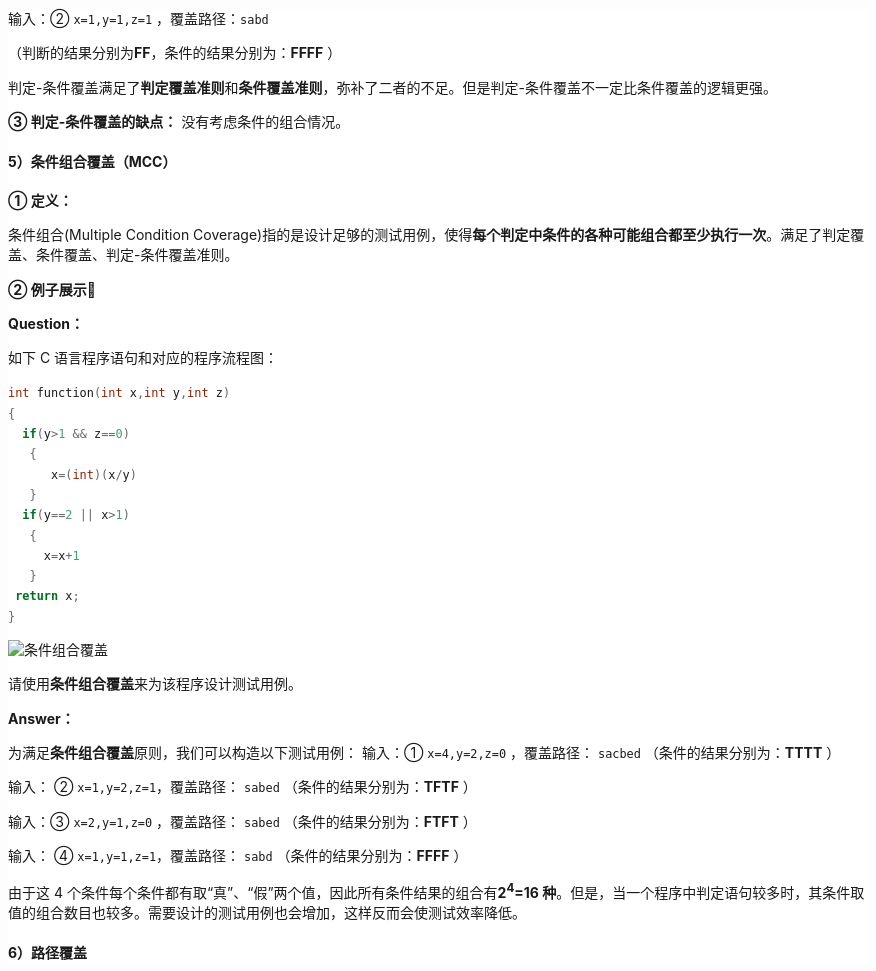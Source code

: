 输入：② `x=1,y=1,z=1` ，覆盖路径：`sabd`

（判断的结果分别为**FF**，条件的结果分别为：**FFFF** ）

判定-条件覆盖满足了**判定覆盖准则**和**条件覆盖准则**，弥补了二者的不足。但是判定-条件覆盖不一定比条件覆盖的逻辑更强。

**③ 判定-条件覆盖的缺点：** 没有考虑条件的组合情况。

#### 5）条件组合覆盖（MCC）

**① 定义：**

条件组合(Multiple Condition Coverage)指的是设计足够的测试用例，使得**每个判定中条件的各种可能组合都至少执行一次**。满足了判定覆盖、条件覆盖、判定-条件覆盖准则。

**② 例子展示**:chestnut:

**Question：**

如下 C 语言程序语句和对应的程序流程图：

```c
int function(int x,int y,int z)
{
  if(y>1 && z==0)
   {
      x=(int)(x/y)
   }
  if(y==2 || x>1)
   {
     x=x+1
   }
 return x;
}

```

![条件组合覆盖](https://img-blog.csdnimg.cn/20210529125750643.png?x-oss-process=image/watermark,type_ZmFuZ3poZW5naGVpdGk,shadow_10,text_aHR0cHM6Ly9ibG9nLmNzZG4ubmV0L3dlaXhpbl80NDgwMzc1Mw==,size_16,color_FFFFFF,t_70#pic_center)

请使用**条件组合覆盖**来为该程序设计测试用例。

**Answer：**

为满足**条件组合覆盖**原则，我们可以构造以下测试用例：
输入：① `x=4,y=2,z=0` ，覆盖路径： `sacbed`
（条件的结果分别为：**TTTT** ）

输入： ② `x=1,y=2,z=1`，覆盖路径： `sabed`
（条件的结果分别为：**TFTF** ）

输入：③ `x=2,y=1,z=0` ，覆盖路径： `sabed`
（条件的结果分别为：**FTFT** ）

输入： ④ `x=1,y=1,z=1`，覆盖路径： `sabd`
（条件的结果分别为：**FFFF** ）

由于这 4 个条件每个条件都有取“真”、“假”两个值，因此所有条件结果的组合有**2<sup>4</sup>=16 种**。但是，当一个程序中判定语句较多时，其条件取值的组合数目也较多。需要设计的测试用例也会增加，这样反而会使测试效率降低。

#### 6）路径覆盖
